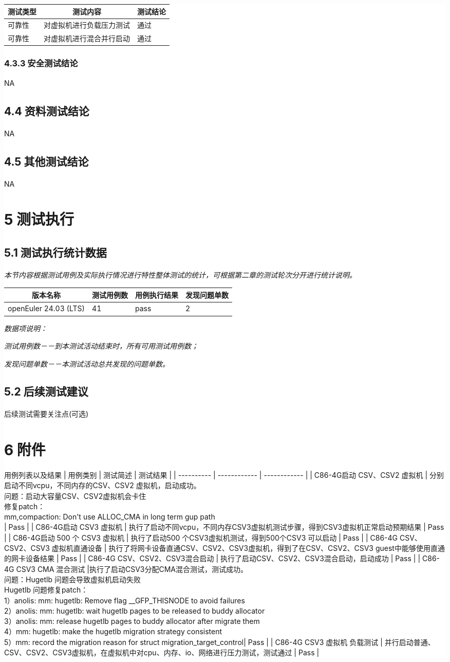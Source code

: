 | 测试类型 | 测试内容 | 测试结论 |
| --- | ------|----------- |
| 可靠性 | 对虚拟机进行负载压力测试 | 通过 |
| 可靠性      |    对虚拟机进行混合并行启动     |     通过     |

### 4.3.3 安全测试结论

NA

## 4.4 资料测试结论
NA

## 4.5 其他测试结论

NA

# 5     测试执行

## 5.1   测试执行统计数据

*本节内容根据测试用例及实际执行情况进行特性整体测试的统计，可根据第二章的测试轮次分开进行统计说明。*

| 版本名称 | 测试用例数 | 用例执行结果 | 发现问题单数 |
| -------- | ---------- | ------------ | ------------ |
|     openEuler 24.03 (LTS)      |      41      |      pass        |       2       |


*数据项说明：*

*测试用例数－－到本测试活动结束时，所有可用测试用例数；*

*发现问题单数－－本测试活动总共发现的问题单数。*

## 5.2   后续测试建议

后续测试需要关注点(可选)

# 6     附件

用例列表以及结果
| 用例类别 | 测试简述 | 测试结果 |
| ---------- | ------------ | ------------ |
| C86-4G启动 CSV、CSV2 虚拟机 | 分别启动不同vcpu，不同内存的CSV、CSV2 虚拟机，启动成功。<br>问题：启动大容量CSV、CSV2虚拟机会卡住<br>修复patch：<br>mm,compaction: Don't use ALLOC_CMA in long term gup path<br>| Pass |
| C86-4G启动 CSV3 虚拟机 | 执行了启动不同vcpu，不同内存CSV3虚拟机测试步骤，得到CSV3虚拟机正常启动预期结果 | Pass |
| C86-4G启动 500 个 CSV3 虚拟机 | 执行了启动500 个CSV3虚拟机测试，得到500个CSV3 可以启动 | Pass |
| C86-4G CSV、CSV2、CSV3 虚拟机直通设备 | 执行了将网卡设备直通CSV、CSV2、CSV3虚拟机，得到了在CSV、CSV2、CSV3 guest中能够使用直通的网卡设备结果 | Pass |
| C86-4G CSV、CSV2、CSV3混合启动 | 执行了启动CSV、CSV2、CSV3混合启动，启动成功 | Pass |
| C86-4G CSV3 CMA 混合测试 |执行了启动CSV3分配CMA混合测试，测试成功。<br>问题：Hugetlb 问题会导致虚拟机启动失败<br>Hugetlb 问题修复patch：<br>1）anolis: mm: hugetlb: Remove flag __GFP_THISNODE to avoid failures<br>2）anolis: mm: hugetlb: wait hugetlb pages to be released to buddy allocator<br>3）anolis: mm: release hugetlb pages to buddy allocator after migrate them<br>4）mm: hugetlb: make the hugetlb migration strategy consistent<br>5）mm: record the migration reason for struct migration_target_control| Pass |
| C86-4G CSV3 虚拟机 负载测试 | 并行启动普通、CSV、CSV2、CSV3虚拟机，在虚拟机中对cpu、内存、io、网络进行压力测试，测试通过 | Pass |
